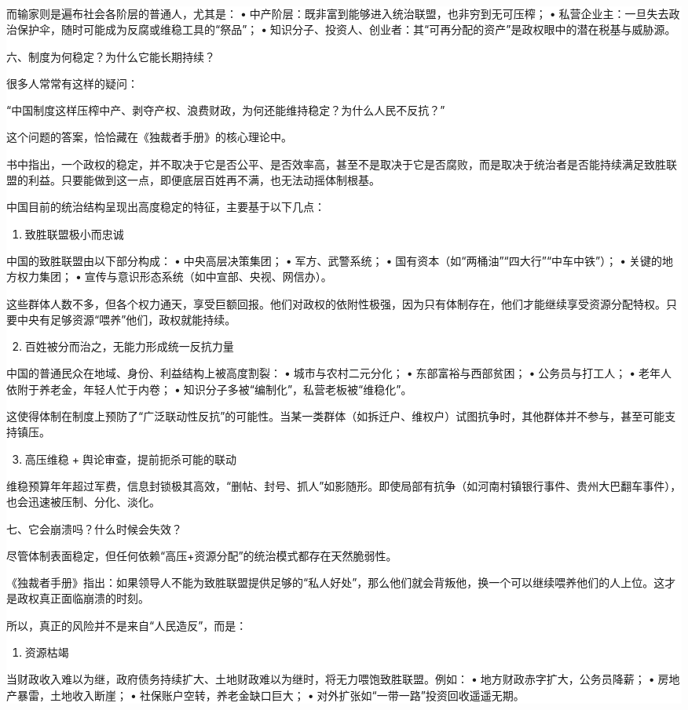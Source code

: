 而输家则是遍布社会各阶层的普通人，尤其是：
	•	中产阶层：既非富到能够进入统治联盟，也非穷到无可压榨；
	•	私营企业主：一旦失去政治保护伞，随时可能成为反腐或维稳工具的“祭品”；
	•	知识分子、投资人、创业者：其“可再分配的资产”是政权眼中的潜在税基与威胁源。



六、制度为何稳定？为什么它能长期持续？

很多人常常有这样的疑问：

“中国制度这样压榨中产、剥夺产权、浪费财政，为何还能维持稳定？为什么人民不反抗？”

这个问题的答案，恰恰藏在《独裁者手册》的核心理论中。

书中指出，一个政权的稳定，并不取决于它是否公平、是否效率高，甚至不是取决于它是否腐败，而是取决于统治者是否能持续满足致胜联盟的利益。只要能做到这一点，即便底层百姓再不满，也无法动摇体制根基。

中国目前的统治结构呈现出高度稳定的特征，主要基于以下几点：

1. 致胜联盟极小而忠诚

中国的致胜联盟由以下部分构成：
	•	中央高层决策集团；
	•	军方、武警系统；
	•	国有资本（如“两桶油”“四大行”“中车中铁”）；
	•	关键的地方权力集团；
	•	宣传与意识形态系统（如中宣部、央视、网信办）。

这些群体人数不多，但各个权力通天，享受巨额回报。他们对政权的依附性极强，因为只有体制存在，他们才能继续享受资源分配特权。只要中央有足够资源“喂养”他们，政权就能持续。

2. 百姓被分而治之，无能力形成统一反抗力量

中国的普通民众在地域、身份、利益结构上被高度割裂：
	•	城市与农村二元分化；
	•	东部富裕与西部贫困；
	•	公务员与打工人；
	•	老年人依附于养老金，年轻人忙于内卷；
	•	知识分子多被“编制化”，私营老板被“维稳化”。

这使得体制在制度上预防了“广泛联动性反抗”的可能性。当某一类群体（如拆迁户、维权户）试图抗争时，其他群体并不参与，甚至可能支持镇压。

3. 高压维稳 + 舆论审查，提前扼杀可能的联动

维稳预算年年超过军费，信息封锁极其高效，“删帖、封号、抓人”如影随形。即使局部有抗争（如河南村镇银行事件、贵州大巴翻车事件），也会迅速被压制、分化、淡化。


七、它会崩溃吗？什么时候会失效？

尽管体制表面稳定，但任何依赖“高压+资源分配”的统治模式都存在天然脆弱性。

《独裁者手册》指出：如果领导人不能为致胜联盟提供足够的“私人好处”，那么他们就会背叛他，换一个可以继续喂养他们的人上位。这才是政权真正面临崩溃的时刻。

所以，真正的风险并不是来自“人民造反”，而是：

1. 资源枯竭

当财政收入难以为继，政府债务持续扩大、土地财政难以为继时，将无力喂饱致胜联盟。例如：
	•	地方财政赤字扩大，公务员降薪；
	•	房地产暴雷，土地收入断崖；
	•	社保账户空转，养老金缺口巨大；
	•	对外扩张如“一带一路”投资回收遥遥无期。
